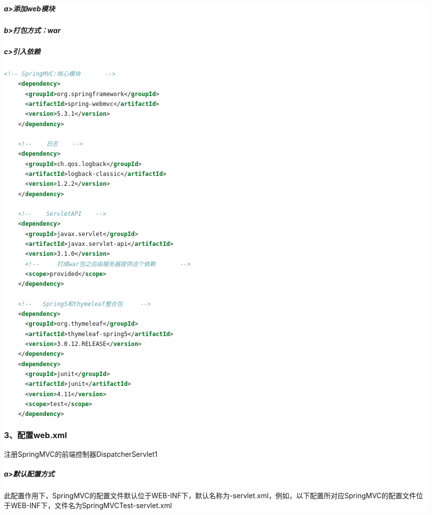 ##### a>添加web模块

##### b>打包方式：war

##### c>引入依赖

```xml
<!-- SpringMVC:核心模块       -->
    <dependency>
      <groupId>org.springframework</groupId>
      <artifactId>spring-webmvc</artifactId>
      <version>5.3.1</version>
    </dependency>

    <!--    日志    -->
    <dependency>
      <groupId>ch.qos.logback</groupId>
      <artifactId>logback-classic</artifactId>
      <version>1.2.2</version>
    </dependency>

    <!--    ServletAPI    -->
    <dependency>
      <groupId>javax.servlet</groupId>
      <artifactId>javax.servlet-api</artifactId>
      <version>3.1.0</version>
      <!--     打成war包之后由服务器提供这个依赖       -->
      <scope>provided</scope>
    </dependency>

    <!--   Spring5和thymeleaf整合包     -->
    <dependency>
      <groupId>org.thymeleaf</groupId>
      <artifactId>thymeleaf-spring5</artifactId>
      <version>3.0.12.RELEASE</version>
    </dependency>
    <dependency>
      <groupId>junit</groupId>
      <artifactId>junit</artifactId>
      <version>4.11</version>
      <scope>test</scope>
    </dependency>
```

### 3、配置web.xml

注册SpringMVC的前端控制器DispatcherServlet1

##### a>默认配置方式

此配置作用下，SpringMVC的配置文件默认位于WEB-INF下，默认名称为<servlet-name>-servlet.xml，例如，以下配置所对应SpringMVC的配置文件位于WEB-INF下，文件名为SpringMVCTest-servlet.xml
